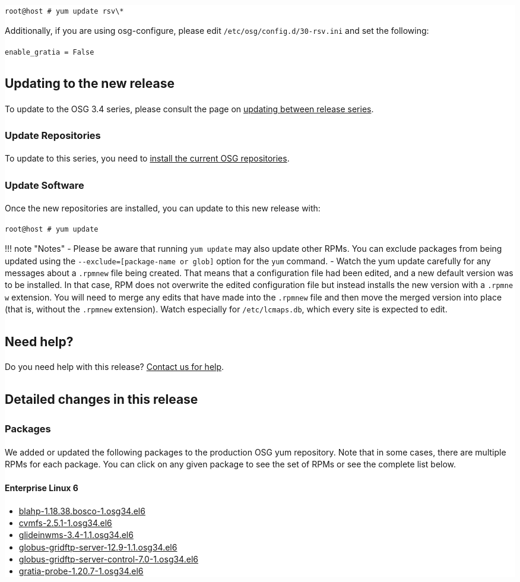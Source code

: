 ``` console
root@host # yum update rsv\*
```

Additionally, if you are using osg-configure, please edit `/etc/osg/config.d/30-rsv.ini` and set the following:

``` file
enable_gratia = False
```

Updating to the new release
---------------------------

To update to the OSG 3.4 series, please consult the page on [updating between release series](/release/release_series#updating-to-osg-35).

### Update Repositories

To update to this series, you need to [install the current OSG repositories](/common/yum#install-osg-repositories).

### Update Software

Once the new repositories are installed, you can update to this new release with:

``` console
root@host # yum update
```

!!! note "Notes"
    -   Please be aware that running `yum update` may also update other RPMs. You can exclude packages from being updated using the `--exclude=[package-name or glob]` option for the `yum` command.
    -   Watch the yum update carefully for any messages about a `.rpmnew` file being created. That means that a configuration file had been edited, and a new default version was to be installed. In that case, RPM does not overwrite the edited configuration file but instead installs the new version with a `.rpmnew` extension. You will need to merge any edits that have made into the `.rpmnew` file and then move the merged version into place (that is, without the `.rpmnew` extension). Watch especially for `/etc/lcmaps.db`, which every site is expected to edit.

Need help?
----------

Do you need help with this release? [Contact us for help](/common/help).

Detailed changes in this release
--------------------------------

### Packages

We added or updated the following packages to the production OSG yum repository. Note that in some cases, there are multiple RPMs for each package. You can click on any given package to see the set of RPMs or see the complete list below.

#### Enterprise Linux 6

-   [blahp-1.18.38.bosco-1.osg34.el6](https://koji.chtc.wisc.edu/koji/search?match=glob&type=build&terms=blahp-1.18.38.bosco-1.osg34.el6)
-   [cvmfs-2.5.1-1.osg34.el6](https://koji.chtc.wisc.edu/koji/search?match=glob&type=build&terms=cvmfs-2.5.1-1.osg34.el6)
-   [glideinwms-3.4-1.1.osg34.el6](https://koji.chtc.wisc.edu/koji/search?match=glob&type=build&terms=glideinwms-3.4-1.1.osg34.el6)
-   [globus-gridftp-server-12.9-1.1.osg34.el6](https://koji.chtc.wisc.edu/koji/search?match=glob&type=build&terms=globus-gridftp-server-12.9-1.1.osg34.el6)
-   [globus-gridftp-server-control-7.0-1.osg34.el6](https://koji.chtc.wisc.edu/koji/search?match=glob&type=build&terms=globus-gridftp-server-control-7.0-1.osg34.el6)
-   [gratia-probe-1.20.7-1.osg34.el6](https://koji.chtc.wisc.edu/koji/search?match=glob&type=build&terms=gratia-probe-1.20.7-1.osg34.el6)